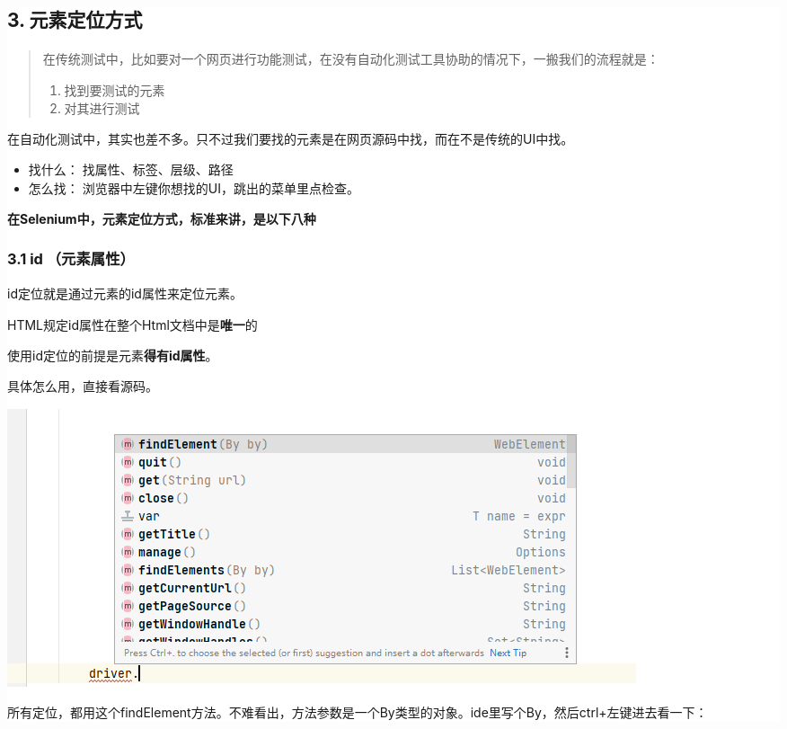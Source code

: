 

## 3. 元素定位方式

> 在传统测试中，比如要对一个网页进行功能测试，在没有自动化测试工具协助的情况下，一搬我们的流程就是：
>
> 1. 找到要测试的元素
> 2. 对其进行测试

在自动化测试中，其实也差不多。只不过我们要找的元素是在网页源码中找，而在不是传统的UI中找。

* 找什么： 找属性、标签、层级、路径
* 怎么找： 浏览器中左键你想找的UI，跳出的菜单里点检查。



**在Selenium中，元素定位方式，标准来讲，是以下八种**

### 3.1 id （元素属性）

id定位就是通过元素的id属性来定位元素。

HTML规定id属性在整个Html文档中是**唯一**的

使用id定位的前提是元素**得有id属性**。

具体怎么用，直接看源码。

![image-20230924004300712](../img/image-20230924004300712.png)

所有定位，都用这个findElement方法。不难看出，方法参数是一个By类型的对象。ide里写个By，然后ctrl+左键进去看一下：
